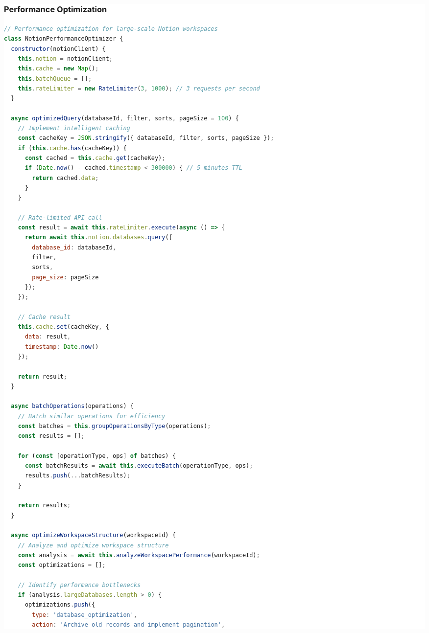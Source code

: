 ### Performance Optimization
```javascript
// Performance optimization for large-scale Notion workspaces
class NotionPerformanceOptimizer {
  constructor(notionClient) {
    this.notion = notionClient;
    this.cache = new Map();
    this.batchQueue = [];
    this.rateLimiter = new RateLimiter(3, 1000); // 3 requests per second
  }
  
  async optimizedQuery(databaseId, filter, sorts, pageSize = 100) {
    // Implement intelligent caching
    const cacheKey = JSON.stringify({ databaseId, filter, sorts, pageSize });
    if (this.cache.has(cacheKey)) {
      const cached = this.cache.get(cacheKey);
      if (Date.now() - cached.timestamp < 300000) { // 5 minutes TTL
        return cached.data;
      }
    }
    
    // Rate-limited API call
    const result = await this.rateLimiter.execute(async () => {
      return await this.notion.databases.query({
        database_id: databaseId,
        filter,
        sorts,
        page_size: pageSize
      });
    });
    
    // Cache result
    this.cache.set(cacheKey, {
      data: result,
      timestamp: Date.now()
    });
    
    return result;
  }
  
  async batchOperations(operations) {
    // Batch similar operations for efficiency
    const batches = this.groupOperationsByType(operations);
    const results = [];
    
    for (const [operationType, ops] of batches) {
      const batchResults = await this.executeBatch(operationType, ops);
      results.push(...batchResults);
    }
    
    return results;
  }
  
  async optimizeWorkspaceStructure(workspaceId) {
    // Analyze and optimize workspace structure
    const analysis = await this.analyzeWorkspacePerformance(workspaceId);
    const optimizations = [];
    
    // Identify performance bottlenecks
    if (analysis.largeDatabases.length > 0) {
      optimizations.push({
        type: 'database_optimization',
        action: 'Archive old records and implement pagination',
```